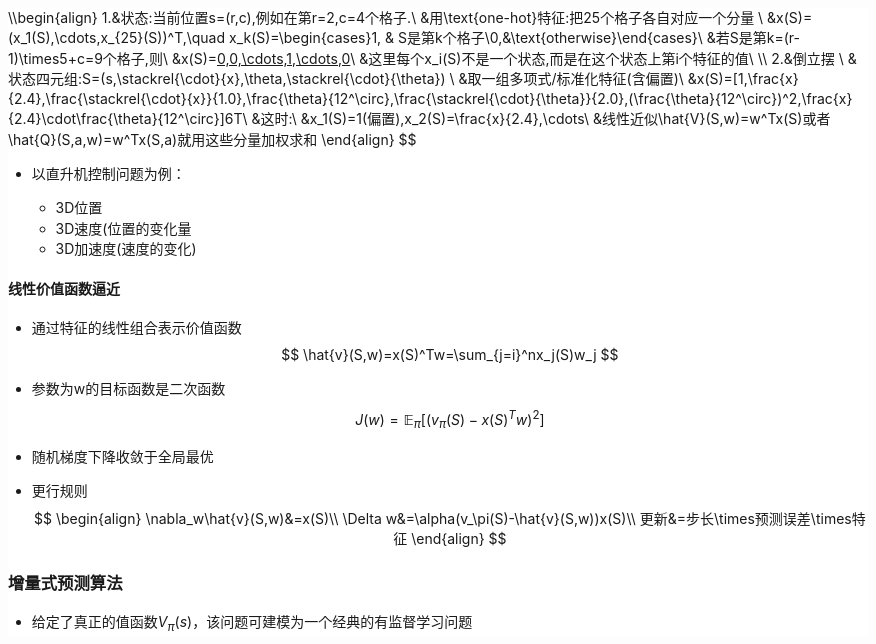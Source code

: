   \\\begin{align}
  1.&状态:当前位置s=(r,c),例如在第r=2,c=4个格子.\\
  &用\text{one-hot}特征:把25个格子各自对应一个分量 \\
  &x(S)=(x_1(S),\cdots,x_{25}(S))^T,\quad x_k(S)=\begin{cases}1, & S是第k个格子\\0,&\text{otherwise}\end{cases}\\
  &若S是第k=(r-1)\times5+c=9个格子,则\\
  &x(S)=[0,0,\cdots,1,\cdots,0](第9位为1)\\
  &这里每个x_i(S)不是一个状态,而是在这个状态上第i个特征的值\\
  \\\\
  2.&倒立摆 \\
  &状态四元组:S=(s,\stackrel{\cdot}{x},\theta,\stackrel{\cdot}{\theta}) \\
  &取一组多项式/标准化特征(含偏置)\\
  &x(S)=[1,\frac{x}{2.4},\frac{\stackrel{\cdot}{x}}{1.0},\frac{\theta}{12^\circ},\frac{\stackrel{\cdot}{\theta}}{2.0},(\frac{\theta}{12^\circ})^2,\frac{x}{2.4}\cdot\frac{\theta}{12^\circ}]6T\\
  &这时:\\
  &x_1(S)=1(偏置),x_2(S)=\frac{x}{2.4},\cdots\\
  &线性近似\hat{V}(S,w)=w^Tx(S)或者\hat{Q}(S,a,w)=w^Tx(S,a)就用这些分量加权求和
  \end{align}
  $$

- 以直升机控制问题为例：

  - 3D位置
  - 3D速度(位置的变化量
  - 3D加速度(速度的变化)

#### 线性价值函数逼近

- 通过特征的线性组合表示价值函数
  $$
  \hat{v}(S,w)=x(S)^Tw=\sum_{j=i}^nx_j(S)w_j
  $$

- 参数为w的目标函数是二次函数
  $$
  J(w)=\mathbb{E}_\pi\bigg[(v_\pi(S)-x(S)^Tw)^2\bigg]
  $$

- 随机梯度下降收敛于全局最优

- 更行规则
  $$
  \begin{align}
  \nabla_w\hat{v}(S,w)&=x(S)\\
  \Delta w&=\alpha(v_\pi(S)-\hat{v}(S,w))x(S)\\
  更新&=步长\times预测误差\times特征
  \end{align}
  $$



### 增量式预测算法

- 给定了真正的值函数$V_\pi(s)$，该问题可建模为一个经典的有监督学习问题


[^1]: 因为$G_t$是价值函数的近似，方差比较大，MC朝一个方差高的值进行更新，会出现来回的震荡，所以是局部最优
[^2]: **LSTDQ** 是 **Least-Squares Temporal Difference for Q-value** 的缩写，直译为“**用于动作价值函数的最小二乘时序差分**”
